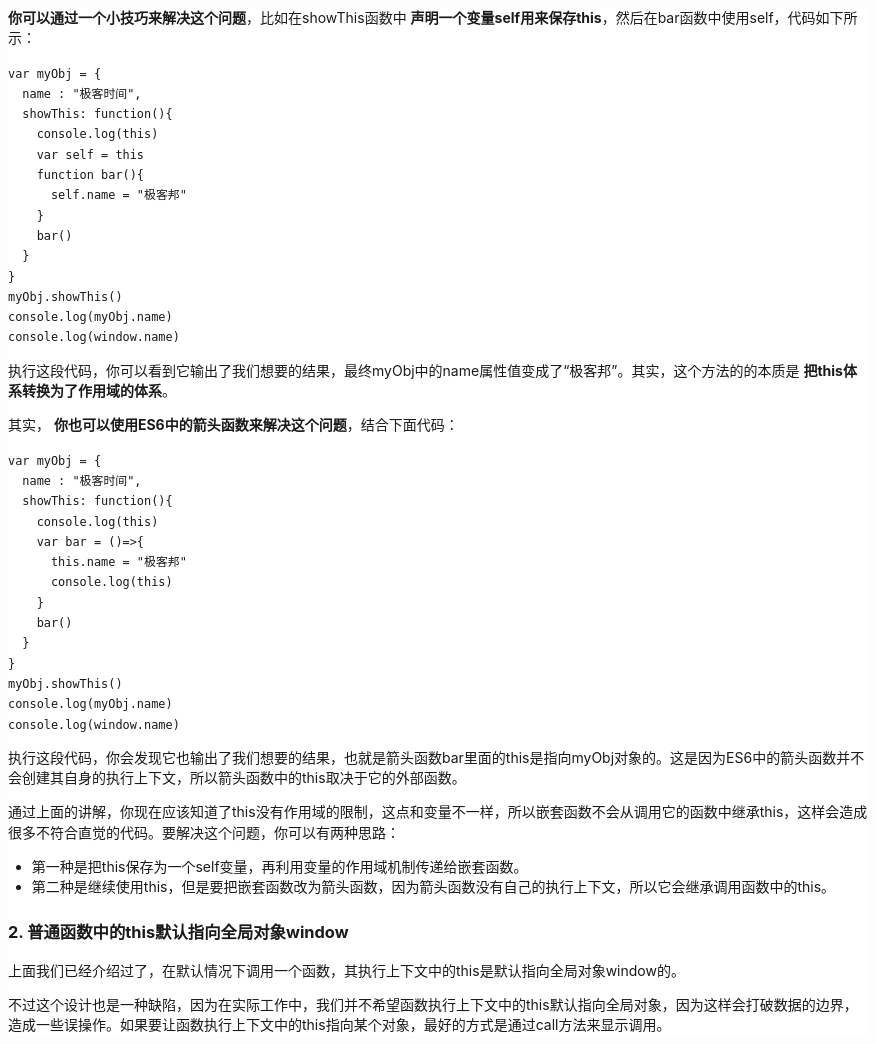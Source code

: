 **你可以通过一个小技巧来解决这个问题**，比如在showThis函数中 **声明一个变量self用来保存this**，然后在bar函数中使用self，代码如下所示：

```
var myObj = {
  name : "极客时间",
  showThis: function(){
    console.log(this)
    var self = this
    function bar(){
      self.name = "极客邦"
    }
    bar()
  }
}
myObj.showThis()
console.log(myObj.name)
console.log(window.name)

```

执行这段代码，你可以看到它输出了我们想要的结果，最终myObj中的name属性值变成了“极客邦”。其实，这个方法的的本质是 **把this体系转换为了作用域的体系**。

其实， **你也可以使用ES6中的箭头函数来解决这个问题**，结合下面代码：

```
var myObj = {
  name : "极客时间",
  showThis: function(){
    console.log(this)
    var bar = ()=>{
      this.name = "极客邦"
      console.log(this)
    }
    bar()
  }
}
myObj.showThis()
console.log(myObj.name)
console.log(window.name)

```

执行这段代码，你会发现它也输出了我们想要的结果，也就是箭头函数bar里面的this是指向myObj对象的。这是因为ES6中的箭头函数并不会创建其自身的执行上下文，所以箭头函数中的this取决于它的外部函数。

通过上面的讲解，你现在应该知道了this没有作用域的限制，这点和变量不一样，所以嵌套函数不会从调用它的函数中继承this，这样会造成很多不符合直觉的代码。要解决这个问题，你可以有两种思路：

- 第一种是把this保存为一个self变量，再利用变量的作用域机制传递给嵌套函数。
- 第二种是继续使用this，但是要把嵌套函数改为箭头函数，因为箭头函数没有自己的执行上下文，所以它会继承调用函数中的this。

### 2\. 普通函数中的this默认指向全局对象window

上面我们已经介绍过了，在默认情况下调用一个函数，其执行上下文中的this是默认指向全局对象window的。

不过这个设计也是一种缺陷，因为在实际工作中，我们并不希望函数执行上下文中的this默认指向全局对象，因为这样会打破数据的边界，造成一些误操作。如果要让函数执行上下文中的this指向某个对象，最好的方式是通过call方法来显示调用。
